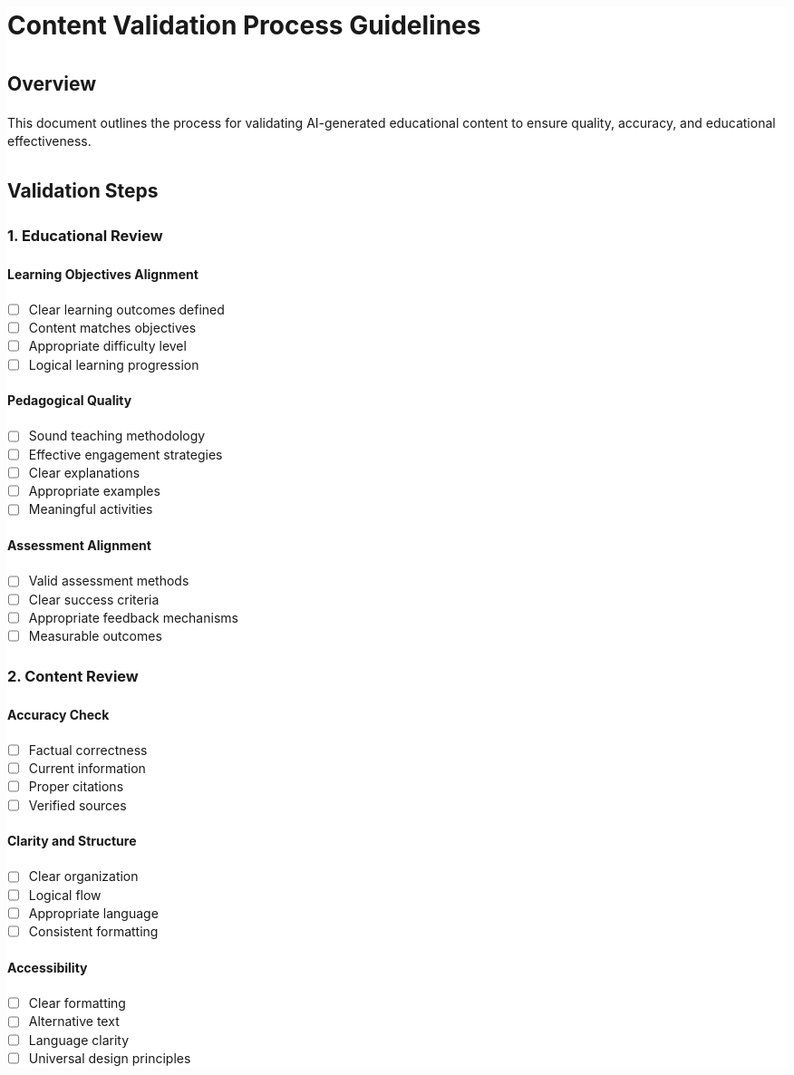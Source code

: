 # Content Validation Process Guidelines

## Overview

This document outlines the process for validating AI-generated educational content to ensure quality, accuracy, and educational effectiveness.

## Validation Steps

### 1. Educational Review

#### Learning Objectives Alignment
- [ ] Clear learning outcomes defined
- [ ] Content matches objectives
- [ ] Appropriate difficulty level
- [ ] Logical learning progression

#### Pedagogical Quality
- [ ] Sound teaching methodology
- [ ] Effective engagement strategies
- [ ] Clear explanations
- [ ] Appropriate examples
- [ ] Meaningful activities

#### Assessment Alignment
- [ ] Valid assessment methods
- [ ] Clear success criteria
- [ ] Appropriate feedback mechanisms
- [ ] Measurable outcomes

### 2. Content Review

#### Accuracy Check
- [ ] Factual correctness
- [ ] Current information
- [ ] Proper citations
- [ ] Verified sources

#### Clarity and Structure
- [ ] Clear organization
- [ ] Logical flow
- [ ] Appropriate language
- [ ] Consistent formatting

#### Accessibility
- [ ] Clear formatting
- [ ] Alternative text
- [ ] Language clarity
- [ ] Universal design principles
